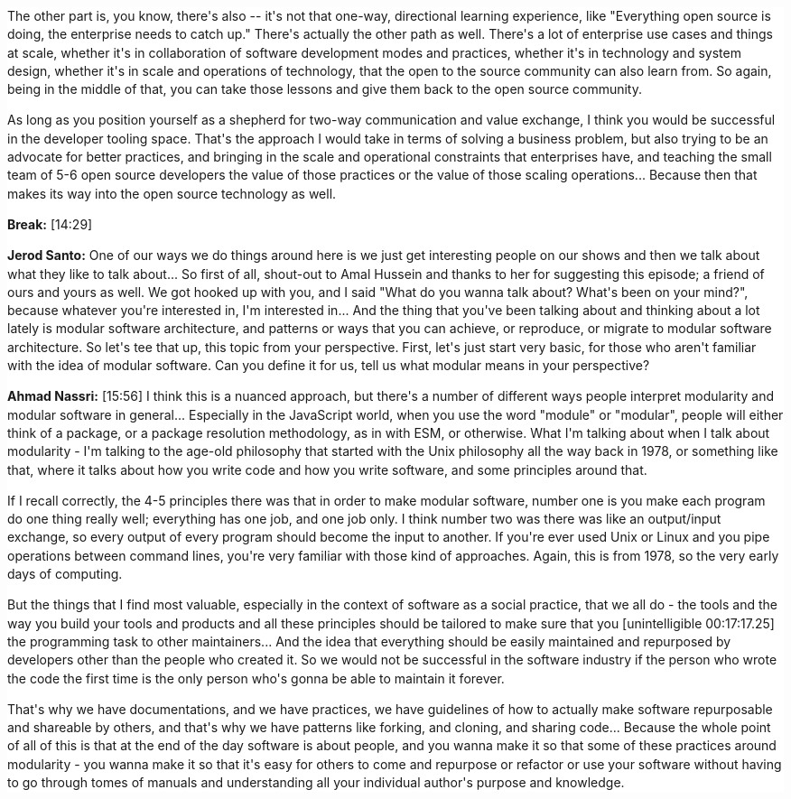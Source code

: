 The other part is, you know, there's also -- it's not that one-way, directional learning experience, like "Everything open source is doing, the enterprise needs to catch up." There's actually the other path as well. There's a lot of enterprise use cases and things at scale, whether it's in collaboration of software development modes and practices, whether it's in technology and system design, whether it's in scale and operations of technology, that the open to the source community can also learn from. So again, being in the middle of that, you can take those lessons and give them back to the open source community.

As long as you position yourself as a shepherd for two-way communication and value exchange, I think you would be successful in the developer tooling space. That's the approach I would take in terms of solving a business problem, but also trying to be an advocate for better practices, and bringing in the scale and operational constraints that enterprises have, and teaching the small team of 5-6 open source developers the value of those practices or the value of those scaling operations... Because then that makes its way into the open source technology as well.

**Break:** \[14:29\]

**Jerod Santo:** One of our ways we do things around here is we just get interesting people on our shows and then we talk about what they like to talk about... So first of all, shout-out to Amal Hussein and thanks to her for suggesting this episode; a friend of ours and yours as well. We got hooked up with you, and I said "What do you wanna talk about? What's been on your mind?", because whatever you're interested in, I'm interested in... And the thing that you've been talking about and thinking about a lot lately is modular software architecture, and patterns or ways that you can achieve, or reproduce, or migrate to modular software architecture. So let's tee that up, this topic from your perspective. First, let's just start very basic, for those who aren't familiar with the idea of modular software. Can you define it for us, tell us what modular means in your perspective?

**Ahmad Nassri:** \[15:56\] I think this is a nuanced approach, but there's a number of different ways people interpret modularity and modular software in general... Especially in the JavaScript world, when you use the word "module" or "modular", people will either think of a package, or a package resolution methodology, as in with ESM, or otherwise. What I'm talking about when I talk about modularity - I'm talking to the age-old philosophy that started with the Unix philosophy all the way back in 1978, or something like that, where it talks about how you write code and how you write software, and some principles around that.

If I recall correctly, the 4-5 principles there was that in order to make modular software, number one is you make each program do one thing really well; everything has one job, and one job only. I think number two was there was like an output/input exchange, so every output of every program should become the input to another. If you're ever used Unix or Linux and you pipe operations between command lines, you're very familiar with those kind of approaches. Again, this is from 1978, so the very early days of computing.

But the things that I find most valuable, especially in the context of software as a social practice, that we all do - the tools and the way you build your tools and products and all these principles should be tailored to make sure that you \[unintelligible 00:17:17.25\] the programming task to other maintainers... And the idea that everything should be easily maintained and repurposed by developers other than the people who created it. So we would not be successful in the software industry if the person who wrote the code the first time is the only person who's gonna be able to maintain it forever.

That's why we have documentations, and we have practices, we have guidelines of how to actually make software repurposable and shareable by others, and that's why we have patterns like forking, and cloning, and sharing code... Because the whole point of all of this is that at the end of the day software is about people, and you wanna make it so that some of these practices around modularity - you wanna make it so that it's easy for others to come and repurpose or refactor or use your software without having to go through tomes of manuals and understanding all your individual author's purpose and knowledge.
